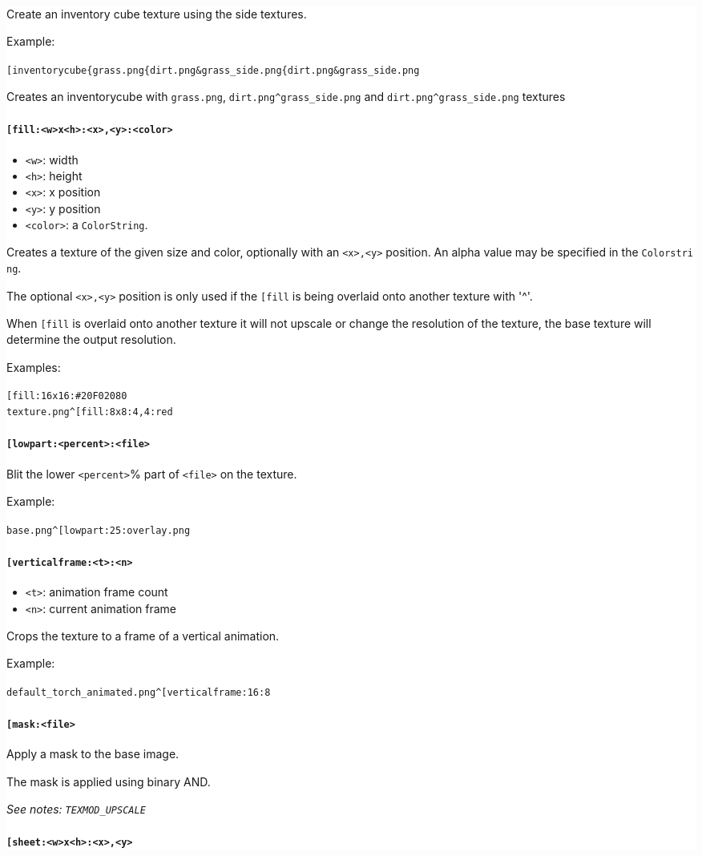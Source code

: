 Create an inventory cube texture using the side textures.

Example:

    [inventorycube{grass.png{dirt.png&grass_side.png{dirt.png&grass_side.png

Creates an inventorycube with `grass.png`, `dirt.png^grass_side.png` and
`dirt.png^grass_side.png` textures

#### `[fill:<w>x<h>:<x>,<y>:<color>`

* `<w>`: width
* `<h>`: height
* `<x>`: x position
* `<y>`: y position
* `<color>`: a `ColorString`.

Creates a texture of the given size and color, optionally with an `<x>,<y>`
position. An alpha value may be specified in the `Colorstring`.

The optional `<x>,<y>` position is only used if the `[fill` is being overlaid
onto another texture with '^'.

When `[fill` is overlaid onto another texture it will not upscale or change
the resolution of the texture, the base texture will determine the output
resolution.

Examples:

    [fill:16x16:#20F02080
    texture.png^[fill:8x8:4,4:red

#### `[lowpart:<percent>:<file>`

Blit the lower `<percent>`% part of `<file>` on the texture.

Example:

    base.png^[lowpart:25:overlay.png

#### `[verticalframe:<t>:<n>`

* `<t>`: animation frame count
* `<n>`: current animation frame

Crops the texture to a frame of a vertical animation.

Example:

    default_torch_animated.png^[verticalframe:16:8

#### `[mask:<file>`

Apply a mask to the base image.

The mask is applied using binary AND.

*See notes: `TEXMOD_UPSCALE`*

#### `[sheet:<w>x<h>:<x>,<y>`
